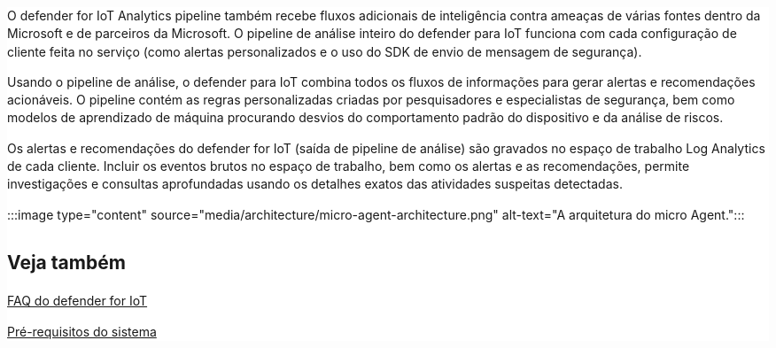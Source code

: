 O defender for IoT Analytics pipeline também recebe fluxos adicionais de inteligência contra ameaças de várias fontes dentro da Microsoft e de parceiros da Microsoft. O pipeline de análise inteiro do defender para IoT funciona com cada configuração de cliente feita no serviço (como alertas personalizados e o uso do SDK de envio de mensagem de segurança).

Usando o pipeline de análise, o defender para IoT combina todos os fluxos de informações para gerar alertas e recomendações acionáveis. O pipeline contém as regras personalizadas criadas por pesquisadores e especialistas de segurança, bem como modelos de aprendizado de máquina procurando desvios do comportamento padrão do dispositivo e da análise de riscos.

Os alertas e recomendações do defender for IoT (saída de pipeline de análise) são gravados no espaço de trabalho Log Analytics de cada cliente. Incluir os eventos brutos no espaço de trabalho, bem como os alertas e as recomendações, permite investigações e consultas aprofundadas usando os detalhes exatos das atividades suspeitas detectadas.

:::image type="content" source="media/architecture/micro-agent-architecture.png" alt-text="A arquitetura do micro Agent.":::

## <a name="see-also"></a>Veja também

[FAQ do defender for IoT](resources-frequently-asked-questions.md)

[Pré-requisitos do sistema](quickstart-system-prerequisites.md)
